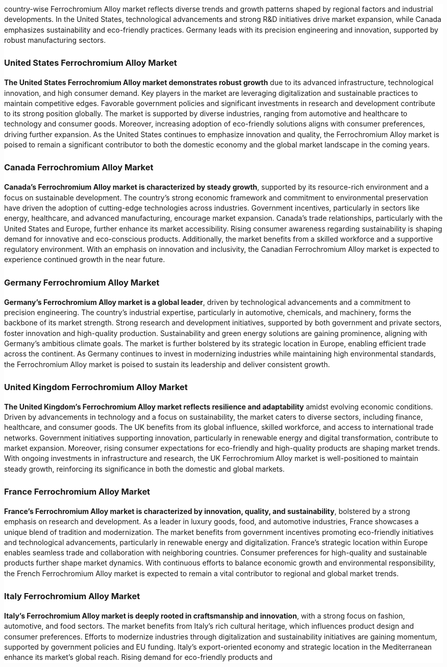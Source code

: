 country-wise Ferrochromium Alloy market reflects diverse trends and growth patterns shaped by regional factors and industrial developments. In the United States, technological advancements and strong R&amp;D initiatives drive market expansion, while Canada emphasizes sustainability and eco-friendly practices. Germany leads with its precision engineering and innovation, supported by robust manufacturing sectors.</span></em></p></blockquote><h3><strong>United States Ferrochromium Alloy Market</strong></h3><p><strong>The United States Ferrochromium Alloy market demonstrates robust growth</strong> due to its advanced infrastructure, technological innovation, and high consumer demand. Key players in the market are leveraging digitalization and sustainable practices to maintain competitive edges. Favorable government policies and significant investments in research and development contribute to its strong position globally. The market is supported by diverse industries, ranging from automotive and healthcare to technology and consumer goods. Moreover, increasing adoption of eco-friendly solutions aligns with consumer preferences, driving further expansion. As the United States continues to emphasize innovation and quality, the Ferrochromium Alloy market is poised to remain a significant contributor to both the domestic economy and the global market landscape in the coming years.</p><h3><strong>Canada Ferrochromium Alloy Market</strong></h3><p><strong>Canada&rsquo;s Ferrochromium Alloy market is characterized by steady growth</strong>, supported by its resource-rich environment and a focus on sustainable development. The country&rsquo;s strong economic framework and commitment to environmental preservation have driven the adoption of cutting-edge technologies across industries. Government incentives, particularly in sectors like energy, healthcare, and advanced manufacturing, encourage market expansion. Canada&rsquo;s trade relationships, particularly with the United States and Europe, further enhance its market accessibility. Rising consumer awareness regarding sustainability is shaping demand for innovative and eco-conscious products. Additionally, the market benefits from a skilled workforce and a supportive regulatory environment. With an emphasis on innovation and inclusivity, the Canadian Ferrochromium Alloy market is expected to experience continued growth in the near future.</p><h3><strong>Germany Ferrochromium Alloy Market</strong></h3><p><strong>Germany&rsquo;s Ferrochromium Alloy market is a global leader</strong>, driven by technological advancements and a commitment to precision engineering. The country&rsquo;s industrial expertise, particularly in automotive, chemicals, and machinery, forms the backbone of its market strength. Strong research and development initiatives, supported by both government and private sectors, foster innovation and high-quality production. Sustainability and green energy solutions are gaining prominence, aligning with Germany&rsquo;s ambitious climate goals. The market is further bolstered by its strategic location in Europe, enabling efficient trade across the continent. As Germany continues to invest in modernizing industries while maintaining high environmental standards, the Ferrochromium Alloy market is poised to sustain its leadership and deliver consistent growth.</p><h3><strong>United Kingdom Ferrochromium Alloy Market</strong></h3><p><strong>The United Kingdom&rsquo;s Ferrochromium Alloy market reflects resilience and adaptability</strong> amidst evolving economic conditions. Driven by advancements in technology and a focus on sustainability, the market caters to diverse sectors, including finance, healthcare, and consumer goods. The UK benefits from its global influence, skilled workforce, and access to international trade networks. Government initiatives supporting innovation, particularly in renewable energy and digital transformation, contribute to market expansion. Moreover, rising consumer expectations for eco-friendly and high-quality products are shaping market trends. With ongoing investments in infrastructure and research, the UK Ferrochromium Alloy market is well-positioned to maintain steady growth, reinforcing its significance in both the domestic and global markets.</p><h3><strong>France Ferrochromium Alloy Market</strong></h3><p><strong>France&rsquo;s Ferrochromium Alloy market is characterized by innovation, quality, and sustainability</strong>, bolstered by a strong emphasis on research and development. As a leader in luxury goods, food, and automotive industries, France showcases a unique blend of tradition and modernization. The market benefits from government incentives promoting eco-friendly initiatives and technological advancements, particularly in renewable energy and digitalization. France&rsquo;s strategic location within Europe enables seamless trade and collaboration with neighboring countries. Consumer preferences for high-quality and sustainable products further shape market dynamics. With continuous efforts to balance economic growth and environmental responsibility, the French Ferrochromium Alloy market is expected to remain a vital contributor to regional and global market trends.</p><h3><strong>Italy Ferrochromium Alloy Market</strong></h3><p><strong>Italy&rsquo;s Ferrochromium Alloy market is deeply rooted in craftsmanship and innovation</strong>, with a strong focus on fashion, automotive, and food sectors. The market benefits from Italy&rsquo;s rich cultural heritage, which influences product design and consumer preferences. Efforts to modernize industries through digitalization and sustainability initiatives are gaining momentum, supported by government policies and EU funding. Italy&rsquo;s export-oriented economy and strategic location in the Mediterranean enhance its market&rsquo;s global reach. Rising demand for eco-friendly products and